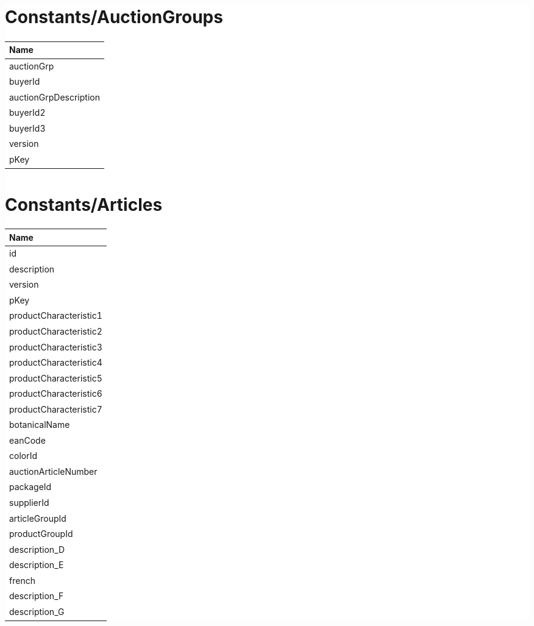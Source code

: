 # Constants/AuctionGroups

|Name|
|:--|
|auctionGrp|
|buyerId|
|auctionGrpDescription|
|buyerId2|
|buyerId3|
|version|
|pKey|

# Constants/Articles

|Name|
|:--|
|id|
|description|
|version|
|pKey|
|productCharacteristic1|
|productCharacteristic2|
|productCharacteristic3|
|productCharacteristic4|
|productCharacteristic5|
|productCharacteristic6|
|productCharacteristic7|
|botanicalName|
|eanCode|
|colorId|
|auctionArticleNumber|
|packageId|
|supplierId|
|articleGroupId|
|productGroupId|
|description_D|
|description_E|
|french|
|description_F|
|description_G|